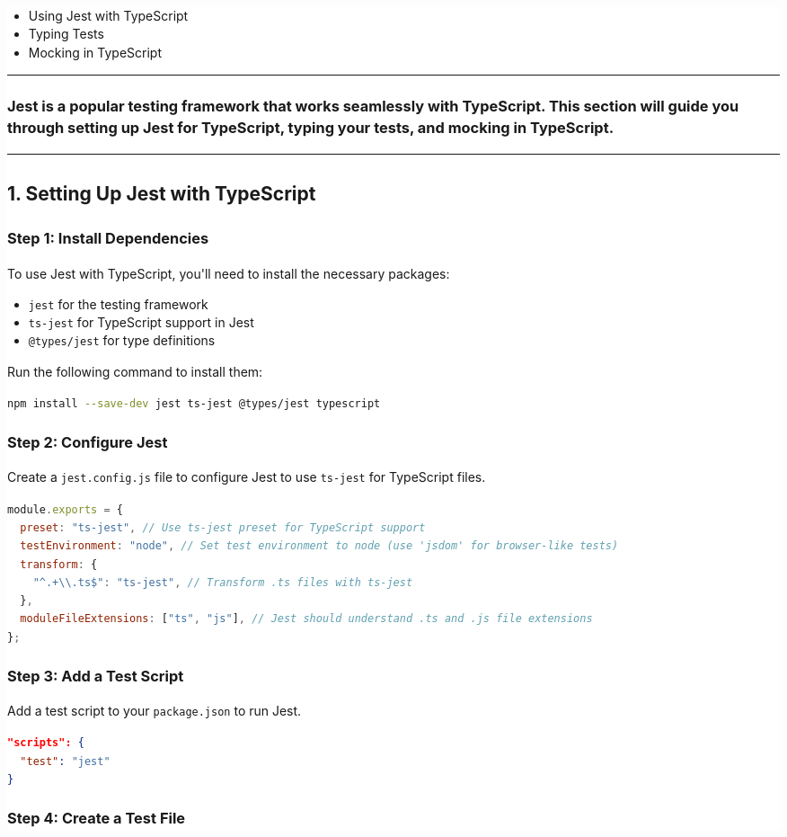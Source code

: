 - Using Jest with TypeScript
- Typing Tests
- Mocking in TypeScript

---

### Jest is a popular testing framework that works seamlessly with TypeScript. This section will guide you through setting up Jest for TypeScript, typing your tests, and mocking in TypeScript.

---

## **1. Setting Up Jest with TypeScript**

### **Step 1: Install Dependencies**

To use Jest with TypeScript, you'll need to install the necessary packages:

- `jest` for the testing framework
- `ts-jest` for TypeScript support in Jest
- `@types/jest` for type definitions

Run the following command to install them:

```bash
npm install --save-dev jest ts-jest @types/jest typescript
```

### **Step 2: Configure Jest**

Create a `jest.config.js` file to configure Jest to use `ts-jest` for TypeScript files.

```js
module.exports = {
  preset: "ts-jest", // Use ts-jest preset for TypeScript support
  testEnvironment: "node", // Set test environment to node (use 'jsdom' for browser-like tests)
  transform: {
    "^.+\\.ts$": "ts-jest", // Transform .ts files with ts-jest
  },
  moduleFileExtensions: ["ts", "js"], // Jest should understand .ts and .js file extensions
};
```

### **Step 3: Add a Test Script**

Add a test script to your `package.json` to run Jest.

```json
"scripts": {
  "test": "jest"
}
```

### **Step 4: Create a Test File**

